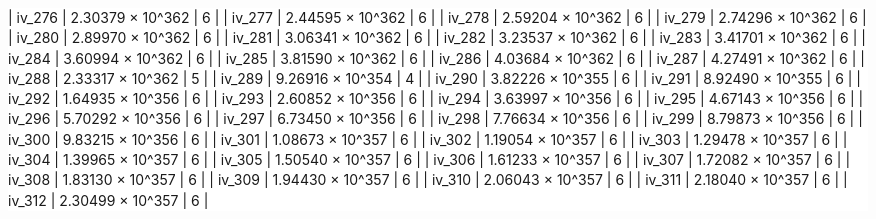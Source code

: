 | iv_276 | 2.30379 × 10^362 | 6 |
| iv_277 | 2.44595 × 10^362 | 6 |
| iv_278 | 2.59204 × 10^362 | 6 |
| iv_279 | 2.74296 × 10^362 | 6 |
| iv_280 | 2.89970 × 10^362 | 6 |
| iv_281 | 3.06341 × 10^362 | 6 |
| iv_282 | 3.23537 × 10^362 | 6 |
| iv_283 | 3.41701 × 10^362 | 6 |
| iv_284 | 3.60994 × 10^362 | 6 |
| iv_285 | 3.81590 × 10^362 | 6 |
| iv_286 | 4.03684 × 10^362 | 6 |
| iv_287 | 4.27491 × 10^362 | 6 |
| iv_288 | 2.33317 × 10^362 | 5 |
| iv_289 | 9.26916 × 10^354 | 4 |
| iv_290 | 3.82226 × 10^355 | 6 |
| iv_291 | 8.92490 × 10^355 | 6 |
| iv_292 | 1.64935 × 10^356 | 6 |
| iv_293 | 2.60852 × 10^356 | 6 |
| iv_294 | 3.63997 × 10^356 | 6 |
| iv_295 | 4.67143 × 10^356 | 6 |
| iv_296 | 5.70292 × 10^356 | 6 |
| iv_297 | 6.73450 × 10^356 | 6 |
| iv_298 | 7.76634 × 10^356 | 6 |
| iv_299 | 8.79873 × 10^356 | 6 |
| iv_300 | 9.83215 × 10^356 | 6 |
| iv_301 | 1.08673 × 10^357 | 6 |
| iv_302 | 1.19054 × 10^357 | 6 |
| iv_303 | 1.29478 × 10^357 | 6 |
| iv_304 | 1.39965 × 10^357 | 6 |
| iv_305 | 1.50540 × 10^357 | 6 |
| iv_306 | 1.61233 × 10^357 | 6 |
| iv_307 | 1.72082 × 10^357 | 6 |
| iv_308 | 1.83130 × 10^357 | 6 |
| iv_309 | 1.94430 × 10^357 | 6 |
| iv_310 | 2.06043 × 10^357 | 6 |
| iv_311 | 2.18040 × 10^357 | 6 |
| iv_312 | 2.30499 × 10^357 | 6 |